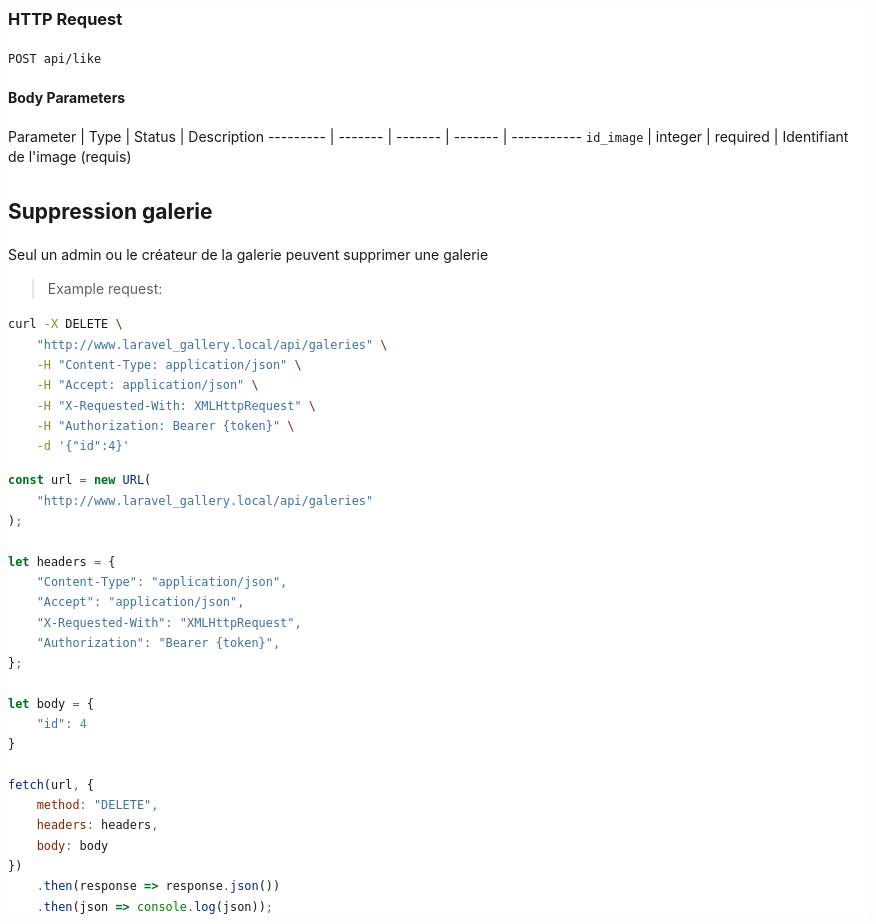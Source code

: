 

### HTTP Request
`POST api/like`

#### Body Parameters
Parameter | Type | Status | Description
--------- | ------- | ------- | ------- | -----------
    `id_image` | integer |  required  | Identifiant de l'image (requis)
    



## Suppression galerie
Seul un admin ou le créateur de la galerie peuvent supprimer une galerie

> Example request:

```bash
curl -X DELETE \
    "http://www.laravel_gallery.local/api/galeries" \
    -H "Content-Type: application/json" \
    -H "Accept: application/json" \
    -H "X-Requested-With: XMLHttpRequest" \
    -H "Authorization: Bearer {token}" \
    -d '{"id":4}'

```

```javascript
const url = new URL(
    "http://www.laravel_gallery.local/api/galeries"
);

let headers = {
    "Content-Type": "application/json",
    "Accept": "application/json",
    "X-Requested-With": "XMLHttpRequest",
    "Authorization": "Bearer {token}",
};

let body = {
    "id": 4
}

fetch(url, {
    method: "DELETE",
    headers: headers,
    body: body
})
    .then(response => response.json())
    .then(json => console.log(json));
```

